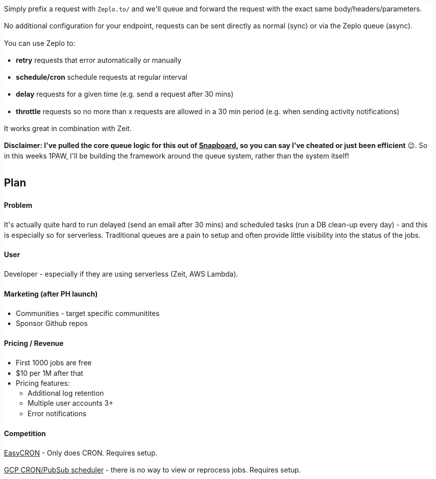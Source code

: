 Simply prefix a request with `Zeplo.to/` and we'll queue and forward the request with the exact same body/headers/parameters. 

No additional configuration for your endpoint, requests can be sent directly as normal (sync) or via the Zeplo queue (async).


You can use Zeplo to:

 * **retry** requests that error automatically or manually

 * **schedule/cron** schedule requests at regular interval
 
 * **delay** requests for a given time (e.g. send a request after 30 mins)

 * **throttle** requests so no more than x requests are allowed in a 30 min period (e.g. when sending activity notifications)

It works great in combination with Zeit.

**Disclaimer: I've pulled the core queue logic for this out of [Snapboard](/snapboard), so you can say I've cheated or just been efficient** 😉. So in this weeks 1PAW, I'll be building the framework around the queue system, rather than the system itself!


## Plan

#### Problem

It's actually quite hard to run delayed (send an email after 30 mins) and scheduled tasks (run a DB clean-up every day) - and this is especially so for serverless. Traditional queues are a pain to setup and often provide little visibility into the status of the jobs.


#### User

Developer - especially if they are using serverless (Zeit, AWS Lambda).


#### Marketing (after PH launch)

  * Communities - target specific communitites
  * Sponsor Github repos


#### Pricing / Revenue

 * First 1000 jobs are free
 * $10 per 1M after that
 * Pricing features:
   * Additional log retention
   * Multiple user accounts 3+
   * Error notifications


#### Competition

[EasyCRON](https://www.easycron.com/) - Only does CRON. Requires setup.

[GCP CRON/PubSub scheduler](https://cloud.google.com/pubsub/docs) - there is no way to view or reprocess jobs. Requires setup.
